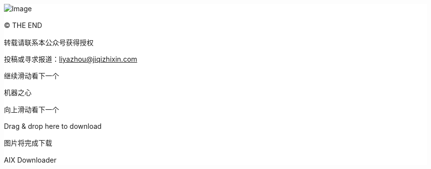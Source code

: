   

![Image](https://mmbiz.qpic.cn/sz_mmbiz_jpg/KmXPKA19gWic6dWJP4fbjQQ0J78sktTAY8Q0pKoPshHsT1ZicxickLRrlnTclR7SkR5cyxsuWkg44cQoGJ8N7ZibOw/640?wx_fmt=jpeg&from=appmsg&tp=webp&wxfrom=5&wx_lazy=1)

© THE END

转载请联系本公众号获得授权

投稿或寻求报道：liyazhou@jiqizhixin.com

继续滑动看下一个

机器之心

向上滑动看下一个

Drag & drop here to download

图片将完成下载

AIX Downloader